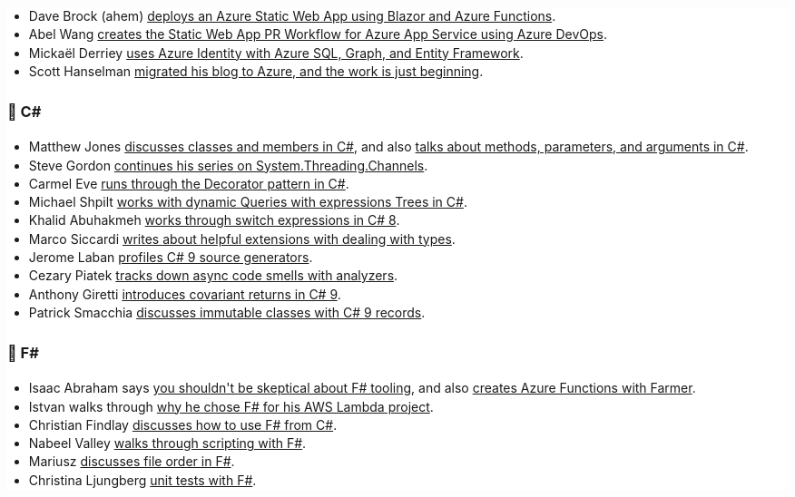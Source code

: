 * Dave Brock (ahem) [deploys an Azure Static Web App using Blazor and Azure Functions](https://daveabrock.com/2020/10/13/azure-functions-static-apps-blazor).
* Abel Wang [creates the Static Web App PR Workflow for Azure App Service using Azure DevOps](https://devblogs.microsoft.com/devops/static-web-app-pr-workflow-for-azure-app-service-using-azure-devops).
* Mickaël Derriey [uses Azure Identity with Azure SQL, Graph, and Entity Framework](https://devblogs.microsoft.com/azure-sdk/azure-identity-with-sql-graph-ef).
* Scott Hanselman [migrated his blog to Azure, and the work is just beginning](https://www.hanselman.com/blog/migrating-this-blog-to-azure-its-done-now-the-work-begins).

### 📔 C#

* Matthew Jones [discusses classes and members in C#](https://exceptionnotfound.net/csharp-in-simple-terms-7-class-basics-properties-methods-access), and also [talks about methods, parameters, and arguments in C#](https://exceptionnotfound.net/csharp-in-simple-terms-6-methods-parameters-and-arguments).
* Steve Gordon [continues his series on System.Threading.Channels](https://www.stevejgordon.co.uk/dotnet-internals-system-threading-channels-unboundedchannelt-part-3).
* Carmel Eve [runs through the Decorator pattern in C#](https://endjin.com/blog/2020/10/design-patterns-in-csharp-the-decorator-pattern.html).
* Michael Shpilt [works with dynamic Queries with expressions Trees in C#](https://michaelscodingspot.com/dynamic-queries/).
* Khalid Abuhakmeh [works through switch expressions in C# 8](https://khalidabuhakmeh.com/switch-expressions-in-csharp-8).
* Marco Siccardi [writes about helpful extensions with dealing with types](https://msicc.net/some-helpful-extensions-when-dealing-with-types-in-net/).
* Jerome Laban [profiles C# 9 source generators](https://jaylee.org/archive/2020/10/10/profiling-csharp-9-source-generators.html).
* Cezary Piatek [tracks down async code smells with analyzers](https://cezarypiatek.github.io/post/async-analyzers-p1/).
* Anthony Giretti [introduces covariant returns in C# 9](https://anthonygiretti.com/2020/10/12/introducing-c-9-covariant-returns/).
* Patrick Smacchia [discusses immutable classes with C# 9 records](https://blog.ndepend.com/c9-records-immutable-classes/).

### 📗 F#

* Isaac Abraham says [you shouldn't be skeptical about F# tooling](https://www.compositional-it.com/news-blog/sceptical-about-f-tooling-these-days-you-shouldnt-be/), and also [creates Azure Functions with Farmer](https://www.compositional-it.com/news-blog/creating-azure-functions-with-farmer/).
* Istvan walks through [why he chose F# for his AWS Lambda project](https://dev.to/l1x/why-i-chose-f-for-our-aws-lambda-project-4978).
* Christian Findlay [discusses how to use F# from C#](https://christianfindlay.com/2020/10/17/how-to-use-fsharp-and-csharp/).
* Nabeel Valley [walks through scripting with F#](https://nabeelvalley.netlify.app/stdout/2020/13-10/launch-fsi-from-terminal/).
* Mariusz [discusses file order in F#](https://dev.to/klimcio/file-order-in-f-the-most-annoying-thing-for-a-beginner-38dc).
* Christina Ljungberg [unit tests with F#](https://christinaljungberg-independent.com/2020/10/15/unit-testing-with-f/).

